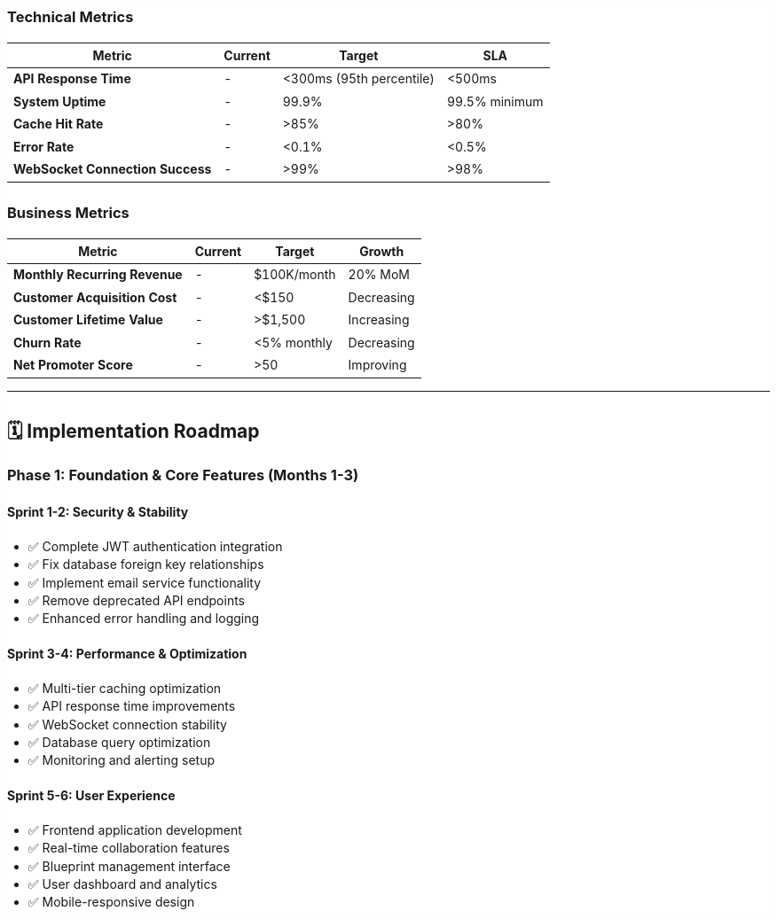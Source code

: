 ### **Technical Metrics**
| Metric | Current | Target | SLA |
|--------|---------|--------|-----|
| **API Response Time** | - | <300ms (95th percentile) | <500ms |
| **System Uptime** | - | 99.9% | 99.5% minimum |
| **Cache Hit Rate** | - | >85% | >80% |
| **Error Rate** | - | <0.1% | <0.5% |
| **WebSocket Connection Success** | - | >99% | >98% |

### **Business Metrics**
| Metric | Current | Target | Growth |
|--------|---------|--------|--------|
| **Monthly Recurring Revenue** | - | $100K/month | 20% MoM |
| **Customer Acquisition Cost** | - | <$150 | Decreasing |
| **Customer Lifetime Value** | - | >$1,500 | Increasing |
| **Churn Rate** | - | <5% monthly | Decreasing |
| **Net Promoter Score** | - | >50 | Improving |

---

## 🗓️ Implementation Roadmap

### **Phase 1: Foundation & Core Features (Months 1-3)**

#### **Sprint 1-2: Security & Stability**
- ✅ Complete JWT authentication integration
- ✅ Fix database foreign key relationships  
- ✅ Implement email service functionality
- ✅ Remove deprecated API endpoints
- ✅ Enhanced error handling and logging

#### **Sprint 3-4: Performance & Optimization**
- ✅ Multi-tier caching optimization
- ✅ API response time improvements
- ✅ WebSocket connection stability
- ✅ Database query optimization
- ✅ Monitoring and alerting setup

#### **Sprint 5-6: User Experience**
- ✅ Frontend application development
- ✅ Real-time collaboration features
- ✅ Blueprint management interface
- ✅ User dashboard and analytics
- ✅ Mobile-responsive design
